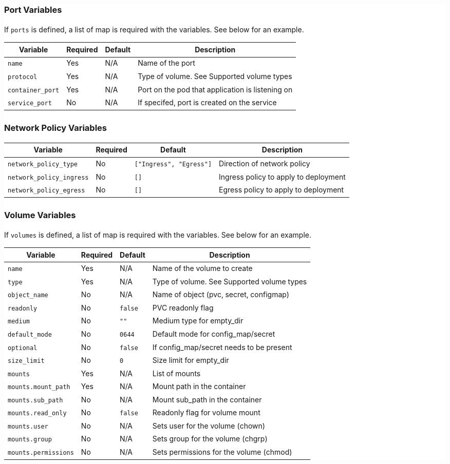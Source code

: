### Port Variables

If `ports` is defined, a list of map is required with the variables.
See below for an example.

| Variable                                    | Required | Default          | Description                                        |
| ------------------------------------------- | -------- | ---------------- | -------------------------------------------------- |
| `name`                                      | Yes      | N/A              | Name of the port                                   |
| `protocol`                                  | Yes      | N/A              | Type of volume. See Supported volume types         |
| `container_port`                            | Yes      | N/A              | Port on the pod that application is listening on   |
| `service_port`                              | No       | N/A              | If specifed, port is created on the service        |

### Network Policy Variables

| Variable                                    | Required | Default                 | Description                                 |
| ------------------------------------------- | -------- | ----------------------- | ------------------------------------------- |
| `network_policy_type`                       | No       | `["Ingress", "Egress"]` | Direction of network policy                 |
| `network_policy_ingress`                    | No       | `[]`                    | Ingress policy to apply to deployment       |
| `network_policy_egress`                     | No       | `[]`                    | Egress policy to apply to deployment        |

### Volume Variables

If `volumes` is defined, a list of map is required with the variables.
See below for an example.

| Variable                                    | Required | Default          | Description                                        |
| ------------------------------------------- | -------- | ---------------- | -------------------------------------------------- |
| `name`                                      | Yes      | N/A              | Name of the volume to create                       |
| `type`                                      | Yes      | N/A              | Type of volume. See Supported volume types         |
| `object_name`                               | No       | N/A              | Name of object (pvc, secret, configmap)            |
| `readonly`                                  | No       | `false`          | PVC readonly flag                                  |
| `medium`                                    | No       | `""`             | Medium type for empty_dir                          |
| `default_mode`                              | No       | `0644`           | Default mode for config_map/secret                 |
| `optional`                                  | No       | `false`          | If config_map/secret needs to be present           |
| `size_limit`                                | No       | `0`              | Size limit for empty_dir                           |
| `mounts`                                    | Yes      | N/A              | List of mounts                                     |
| `mounts.mount_path`                         | Yes      | N/A              | Mount path in the container                        |
| `mounts.sub_path`                           | No       | N/A              | Mount sub_path in the container                    |
| `mounts.read_only`                          | No       | `false`          | Readonly flag for volume mount                     |
| `mounts.user`                               | No       | N/A              | Sets user for the volume (chown)                   |
| `mounts.group`                              | No       | N/A              | Sets group for the volume (chgrp)                  |
| `mounts.permissions`                        | No       | N/A              | Sets permissions for the volume (chmod)            |
